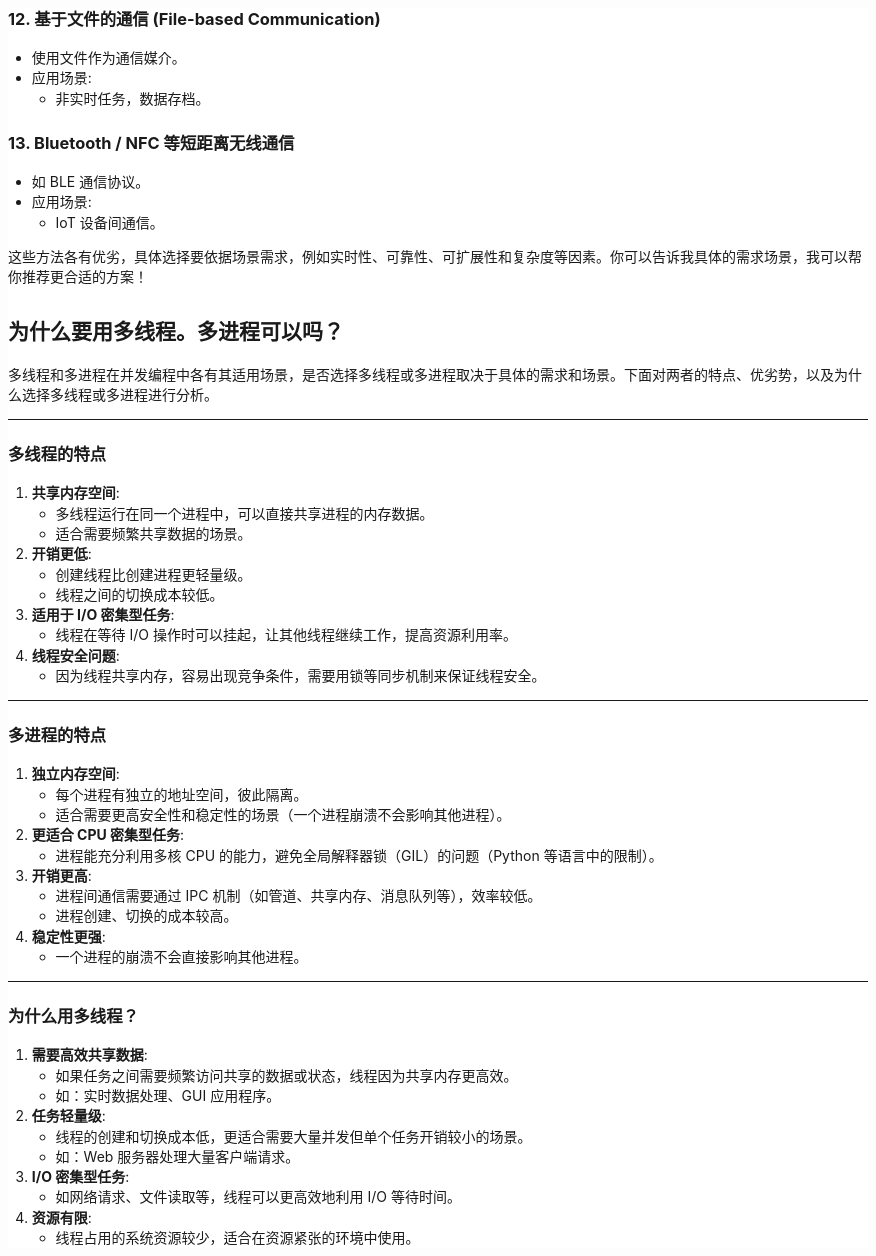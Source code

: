 ### 12. **基于文件的通信 (File-based Communication)**

- 使用文件作为通信媒介。
- 应用场景:
  - 非实时任务，数据存档。

### 13. **Bluetooth / NFC 等短距离无线通信**

- 如 BLE 通信协议。
- 应用场景:
  - IoT 设备间通信。

这些方法各有优劣，具体选择要依据场景需求，例如实时性、可靠性、可扩展性和复杂度等因素。你可以告诉我具体的需求场景，我可以帮你推荐更合适的方案！

## 为什么要用多线程。多进程可以吗？

多线程和多进程在并发编程中各有其适用场景，是否选择多线程或多进程取决于具体的需求和场景。下面对两者的特点、优劣势，以及为什么选择多线程或多进程进行分析。

------

### **多线程的特点**

1. **共享内存空间**:
   - 多线程运行在同一个进程中，可以直接共享进程的内存数据。
   - 适合需要频繁共享数据的场景。
2. **开销更低**:
   - 创建线程比创建进程更轻量级。
   - 线程之间的切换成本较低。
3. **适用于 I/O 密集型任务**:
   - 线程在等待 I/O 操作时可以挂起，让其他线程继续工作，提高资源利用率。
4. **线程安全问题**:
   - 因为线程共享内存，容易出现竞争条件，需要用锁等同步机制来保证线程安全。

------

### **多进程的特点**

1. **独立内存空间**:
   - 每个进程有独立的地址空间，彼此隔离。
   - 适合需要更高安全性和稳定性的场景（一个进程崩溃不会影响其他进程）。
2. **更适合 CPU 密集型任务**:
   - 进程能充分利用多核 CPU 的能力，避免全局解释器锁（GIL）的问题（Python 等语言中的限制）。
3. **开销更高**:
   - 进程间通信需要通过 IPC 机制（如管道、共享内存、消息队列等），效率较低。
   - 进程创建、切换的成本较高。
4. **稳定性更强**:
   - 一个进程的崩溃不会直接影响其他进程。

------

### **为什么用多线程？**

1. **需要高效共享数据**:
   - 如果任务之间需要频繁访问共享的数据或状态，线程因为共享内存更高效。
   - 如：实时数据处理、GUI 应用程序。
2. **任务轻量级**:
   - 线程的创建和切换成本低，更适合需要大量并发但单个任务开销较小的场景。
   - 如：Web 服务器处理大量客户端请求。
3. **I/O 密集型任务**:
   - 如网络请求、文件读取等，线程可以更高效地利用 I/O 等待时间。
4. **资源有限**:
   - 线程占用的系统资源较少，适合在资源紧张的环境中使用。
